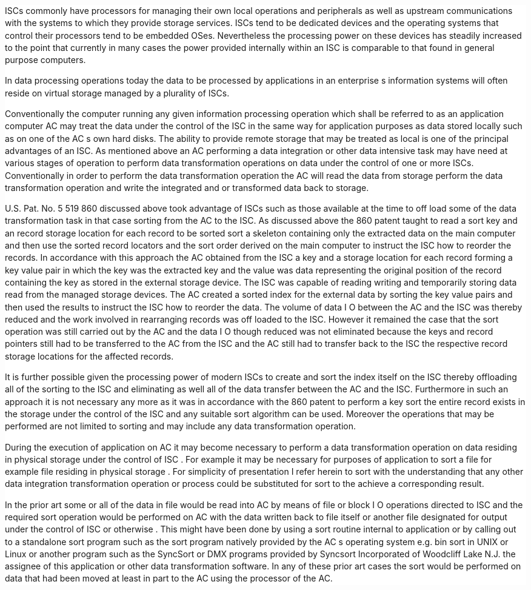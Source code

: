 ISCs commonly have processors for managing their own local operations and peripherals as well as upstream communications with the systems to which they provide storage services. ISCs tend to be dedicated devices and the operating systems that control their processors tend to be embedded OSes. Nevertheless the processing power on these devices has steadily increased to the point that currently in many cases the power provided internally within an ISC is comparable to that found in general purpose computers.

In data processing operations today the data to be processed by applications in an enterprise s information systems will often reside on virtual storage managed by a plurality of ISCs.

Conventionally the computer running any given information processing operation which shall be referred to as an application computer AC may treat the data under the control of the ISC in the same way for application purposes as data stored locally such as on one of the AC s own hard disks. The ability to provide remote storage that may be treated as local is one of the principal advantages of an ISC. As mentioned above an AC performing a data integration or other data intensive task may have need at various stages of operation to perform data transformation operations on data under the control of one or more ISCs. Conventionally in order to perform the data transformation operation the AC will read the data from storage perform the data transformation operation and write the integrated and or transformed data back to storage.

U.S. Pat. No. 5 519 860 discussed above took advantage of ISCs such as those available at the time to off load some of the data transformation task in that case sorting from the AC to the ISC. As discussed above the 860 patent taught to read a sort key and an record storage location for each record to be sorted sort a skeleton containing only the extracted data on the main computer and then use the sorted record locators and the sort order derived on the main computer to instruct the ISC how to reorder the records. In accordance with this approach the AC obtained from the ISC a key and a storage location for each record forming a key value pair in which the key was the extracted key and the value was data representing the original position of the record containing the key as stored in the external storage device. The ISC was capable of reading writing and temporarily storing data read from the managed storage devices. The AC created a sorted index for the external data by sorting the key value pairs and then used the results to instruct the ISC how to reorder the data. The volume of data I O between the AC and the ISC was thereby reduced and the work involved in rearranging records was off loaded to the ISC. However it remained the case that the sort operation was still carried out by the AC and the data I O though reduced was not eliminated because the keys and record pointers still had to be transferred to the AC from the ISC and the AC still had to transfer back to the ISC the respective record storage locations for the affected records.

It is further possible given the processing power of modern ISCs to create and sort the index itself on the ISC thereby offloading all of the sorting to the ISC and eliminating as well all of the data transfer between the AC and the ISC. Furthermore in such an approach it is not necessary any more as it was in accordance with the 860 patent to perform a key sort the entire record exists in the storage under the control of the ISC and any suitable sort algorithm can be used. Moreover the operations that may be performed are not limited to sorting and may include any data transformation operation.

During the execution of application on AC it may become necessary to perform a data transformation operation on data residing in physical storage under the control of ISC . For example it may be necessary for purposes of application to sort a file for example file residing in physical storage . For simplicity of presentation I refer herein to sort with the understanding that any other data integration transformation operation or process could be substituted for sort to the achieve a corresponding result. 

In the prior art some or all of the data in file would be read into AC by means of file or block I O operations directed to ISC and the required sort operation would be performed on AC with the data written back to file itself or another file designated for output under the control of ISC or otherwise . This might have been done by using a sort routine internal to application or by calling out to a standalone sort program such as the sort program natively provided by the AC s operating system e.g. bin sort in UNIX or Linux or another program such as the SyncSort or DMX programs provided by Syncsort Incorporated of Woodcliff Lake N.J. the assignee of this application or other data transformation software. In any of these prior art cases the sort would be performed on data that had been moved at least in part to the AC using the processor of the AC.
